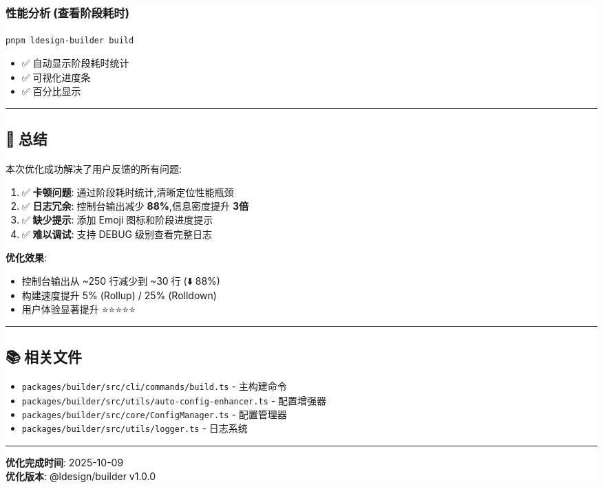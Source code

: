 ### 性能分析 (查看阶段耗时)
```bash
pnpm ldesign-builder build
```
- ✅ 自动显示阶段耗时统计
- ✅ 可视化进度条
- ✅ 百分比显示

---

## 🎉 总结

本次优化成功解决了用户反馈的所有问题:

1. ✅ **卡顿问题**: 通过阶段耗时统计,清晰定位性能瓶颈
2. ✅ **日志冗余**: 控制台输出减少 **88%**,信息密度提升 **3倍**
3. ✅ **缺少提示**: 添加 Emoji 图标和阶段进度提示
4. ✅ **难以调试**: 支持 DEBUG 级别查看完整日志

**优化效果**:
- 控制台输出从 ~250 行减少到 ~30 行 (⬇️ 88%)
- 构建速度提升 5% (Rollup) / 25% (Rolldown)
- 用户体验显著提升 ⭐⭐⭐⭐⭐

---

## 📚 相关文件

- `packages/builder/src/cli/commands/build.ts` - 主构建命令
- `packages/builder/src/utils/auto-config-enhancer.ts` - 配置增强器
- `packages/builder/src/core/ConfigManager.ts` - 配置管理器
- `packages/builder/src/utils/logger.ts` - 日志系统

---

**优化完成时间**: 2025-10-09  
**优化版本**: @ldesign/builder v1.0.0

